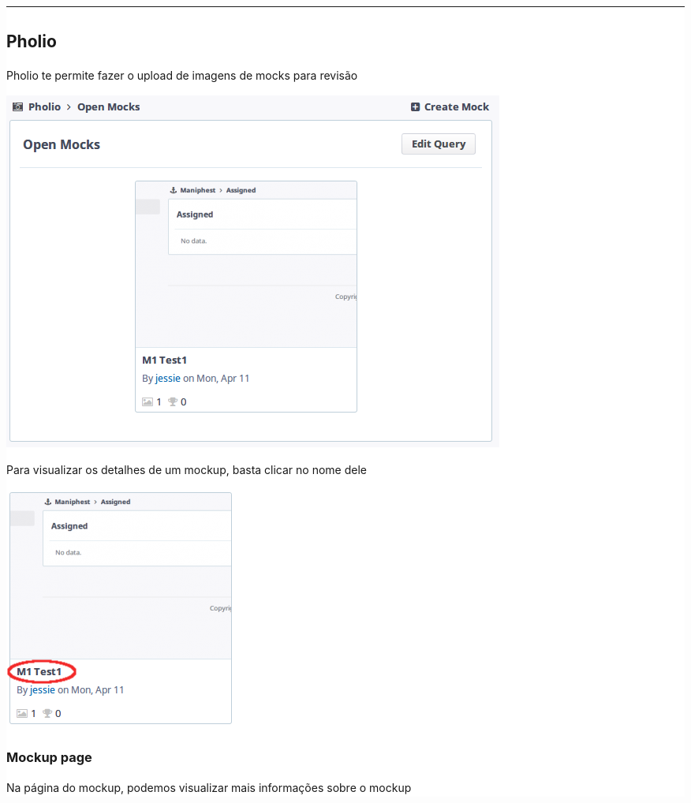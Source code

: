 
---


## Pholio
Pholio te permite fazer o upload de imagens de mocks para revisão

![](pholio/polio.png)

Para visualizar os detalhes de um mockup, basta clicar no nome dele

![](pholio/polio2.png)


### Mockup page
Na página do mockup, podemos visualizar mais informações sobre o mockup
